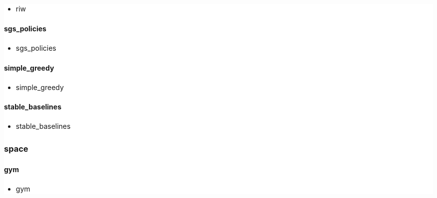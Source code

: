 - <router-link to="_skdecide.hub.solver.riw.riw">riw</router-link>

#### sgs_policies

- <router-link to="_skdecide.hub.solver.sgs_policies.sgs_policies">sgs_policies</router-link>

#### simple_greedy

- <router-link to="_skdecide.hub.solver.simple_greedy.simple_greedy">simple_greedy</router-link>

#### stable_baselines

- <router-link to="_skdecide.hub.solver.stable_baselines.stable_baselines">stable_baselines</router-link>

### space


#### gym

- <router-link to="_skdecide.hub.space.gym.gym">gym</router-link>
